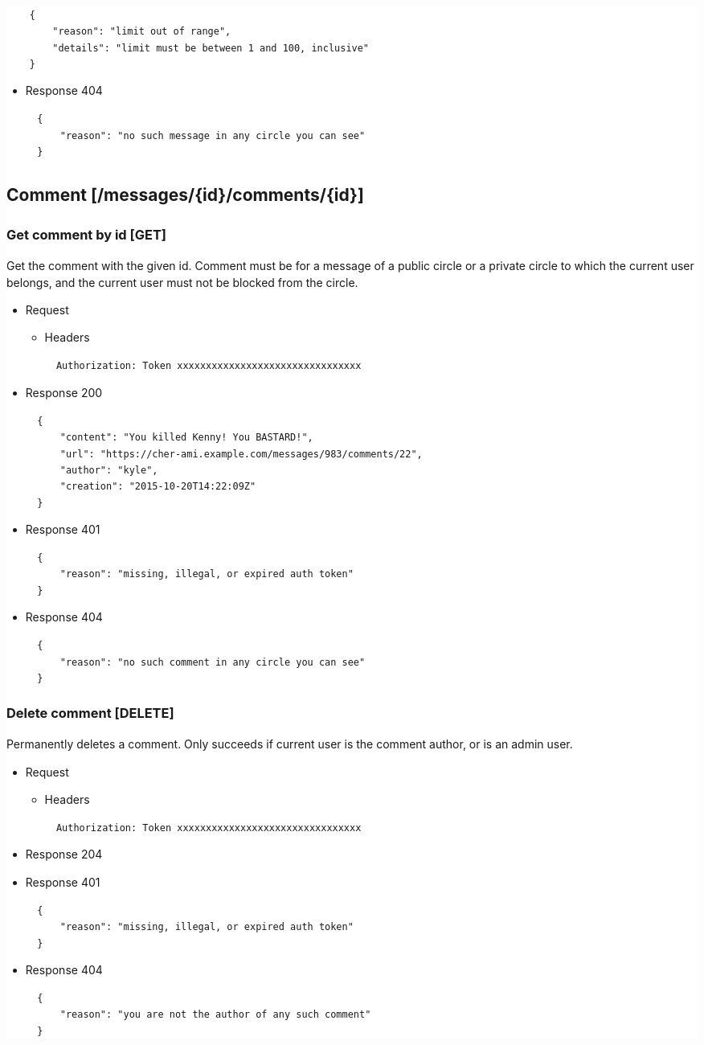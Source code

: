        {
            "reason": "limit out of range",
            "details": "limit must be between 1 and 100, inclusive"
        }
+ Response 404

        {
            "reason": "no such message in any circle you can see"
        }



## Comment [/messages/{id}/comments/{id}]



### Get comment by id [GET]
Get the comment with the given id. Comment must be for a message of a public circle or a private circle to which the current user belongs, and the current user must not be blocked from the circle.
+ Request
    + Headers

            Authorization: Token xxxxxxxxxxxxxxxxxxxxxxxxxxxxxxxx
+ Response 200

        {
            "content": "You killed Kenny! You BASTARD!",
            "url": "https://cher-ami.example.com/messages/983/comments/22",
            "author": "kyle",
            "creation": "2015-10-20T14:22:09Z"
        }
+ Response 401

        {
            "reason": "missing, illegal, or expired auth token"
        }
+ Response 404

        {
            "reason": "no such comment in any circle you can see"
        }



### Delete comment [DELETE]
Permanently deletes a comment. Only succeeds if current user is the comment author, or is an admin user.
+ Request
    + Headers

            Authorization: Token xxxxxxxxxxxxxxxxxxxxxxxxxxxxxxxx
+ Response 204
+ Response 401

        {
            "reason": "missing, illegal, or expired auth token"
        }
+ Response 404

        {
            "reason": "you are not the author of any such comment"
        }
